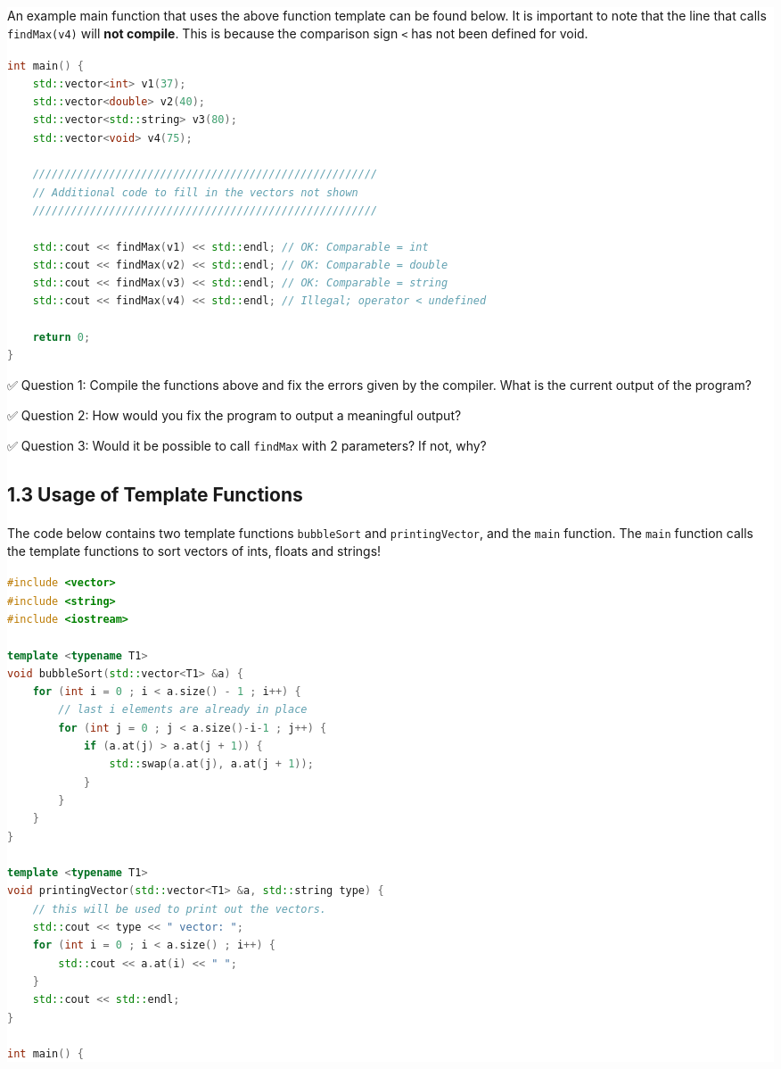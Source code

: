 An example main function that uses the above function template can be found below. It is important to note that the line that calls `findMax(v4)` will **not compile**. This is because the comparison sign `<` has not been defined for void.

```c++
int main() {
    std::vector<int> v1(37);
    std::vector<double> v2(40);
    std::vector<std::string> v3(80);
    std::vector<void> v4(75);

    //////////////////////////////////////////////////////
    // Additional code to fill in the vectors not shown
    //////////////////////////////////////////////////////

    std::cout << findMax(v1) << std::endl; // OK: Comparable = int
    std::cout << findMax(v2) << std::endl; // OK: Comparable = double
    std::cout << findMax(v3) << std::endl; // OK: Comparable = string
    std::cout << findMax(v4) << std::endl; // Illegal; operator < undefined

    return 0;
}
```

:white_check_mark: Question 1: Compile the functions above and fix the errors given by the compiler.  What is the current output of the program?

:white_check_mark: Question 2: How would you fix the program to output a meaningful output?

:white_check_mark: Question 3: Would it be possible to call `findMax` with 2 parameters? If not, why?

## 1.3 Usage of Template Functions

The code below contains two template functions `bubbleSort` and `printingVector`, and the `main` function. The `main` function calls the template functions to sort vectors of ints, floats and strings!

```c++
#include <vector>
#include <string>
#include <iostream>

template <typename T1>
void bubbleSort(std::vector<T1> &a) {
    for (int i = 0 ; i < a.size() - 1 ; i++) {
        // last i elements are already in place
        for (int j = 0 ; j < a.size()-i-1 ; j++) {
            if (a.at(j) > a.at(j + 1)) {
                std::swap(a.at(j), a.at(j + 1));
            }
        }   
    }
}

template <typename T1>
void printingVector(std::vector<T1> &a, std::string type) {
    // this will be used to print out the vectors.
    std::cout << type << " vector: ";
    for (int i = 0 ; i < a.size() ; i++) {
        std::cout << a.at(i) << " ";
    }
    std::cout << std::endl;
}

int main() {
```